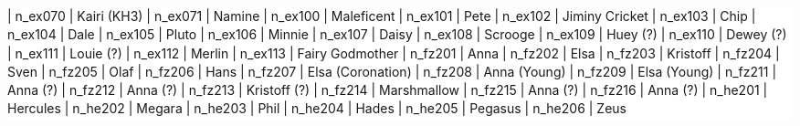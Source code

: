 | n_ex070 | Kairi (KH3)
| n_ex071 | Namine
| n_ex100 | Maleficent
| n_ex101 | Pete
| n_ex102 | Jiminy Cricket
| n_ex103 | Chip
| n_ex104 | Dale
| n_ex105 | Pluto
| n_ex106 | Minnie
| n_ex107 | Daisy
| n_ex108 | Scrooge
| n_ex109 | Huey (?)
| n_ex110 | Dewey (?)
| n_ex111 | Louie (?)
| n_ex112 | Merlin
| n_ex113 | Fairy Godmother
| n_fz201 | Anna
| n_fz202 | Elsa
| n_fz203 | Kristoff
| n_fz204 | Sven
| n_fz205 | Olaf
| n_fz206 | Hans
| n_fz207 | Elsa (Coronation)
| n_fz208 | Anna (Young)
| n_fz209 | Elsa (Young)
| n_fz211 | Anna (?)
| n_fz212 | Anna (?)
| n_fz213 | Kristoff (?)
| n_fz214 | Marshmallow
| n_fz215 | Anna (?)
| n_fz216 | Anna (?)
| n_he201 | Hercules
| n_he202 | Megara
| n_he203 | Phil
| n_he204 | Hades
| n_he205 | Pegasus
| n_he206 | Zeus